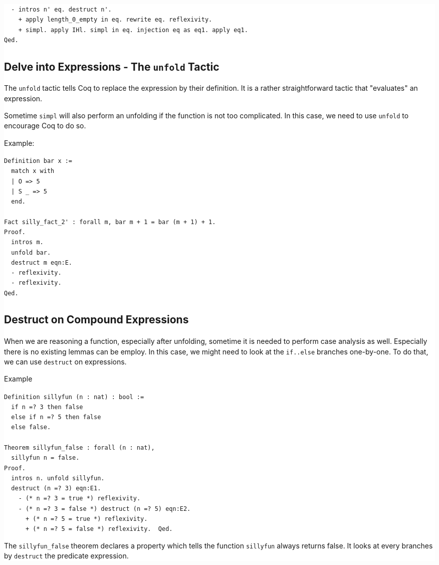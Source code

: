 ```coq
  - intros n' eq. destruct n'.
    + apply length_0_empty in eq. rewrite eq. reflexivity.
    + simpl. apply IHl. simpl in eq. injection eq as eq1. apply eq1.
Qed.
```

## Delve into Expressions - The `unfold` Tactic
The `unfold` tactic tells Coq to replace the expression by their definition. It is a rather straightforward tactic that "evaluates" an expression. 

Sometime `simpl` will also perform an unfolding if the function is not too complicated. In this case, we need to use `unfold` to encourage Coq to do so.

Example:
```coq
Definition bar x :=
  match x with
  | O => 5
  | S _ => 5
  end.

Fact silly_fact_2' : forall m, bar m + 1 = bar (m + 1) + 1.
Proof.
  intros m.
  unfold bar.
  destruct m eqn:E.
  - reflexivity.
  - reflexivity.
Qed.
```
## Destruct on Compound Expressions
When we are reasoning a function, especially after unfolding, sometime it is needed to perform case analysis as well. Especially there is no existing lemmas can be employ. In this case, we might need to look at the `if..else` branches one-by-one. To do that, we can use `destruct` on expressions.

Example 
```coq
Definition sillyfun (n : nat) : bool :=
  if n =? 3 then false
  else if n =? 5 then false
  else false.

Theorem sillyfun_false : forall (n : nat),
  sillyfun n = false.
Proof.
  intros n. unfold sillyfun.
  destruct (n =? 3) eqn:E1.
    - (* n =? 3 = true *) reflexivity.
    - (* n =? 3 = false *) destruct (n =? 5) eqn:E2.
      + (* n =? 5 = true *) reflexivity.
      + (* n =? 5 = false *) reflexivity.  Qed.
```
The `sillyfun_false` theorem declares a property which tells the function `sillyfun` always returns false. It looks at every branches by `destruct` the predicate expression.

